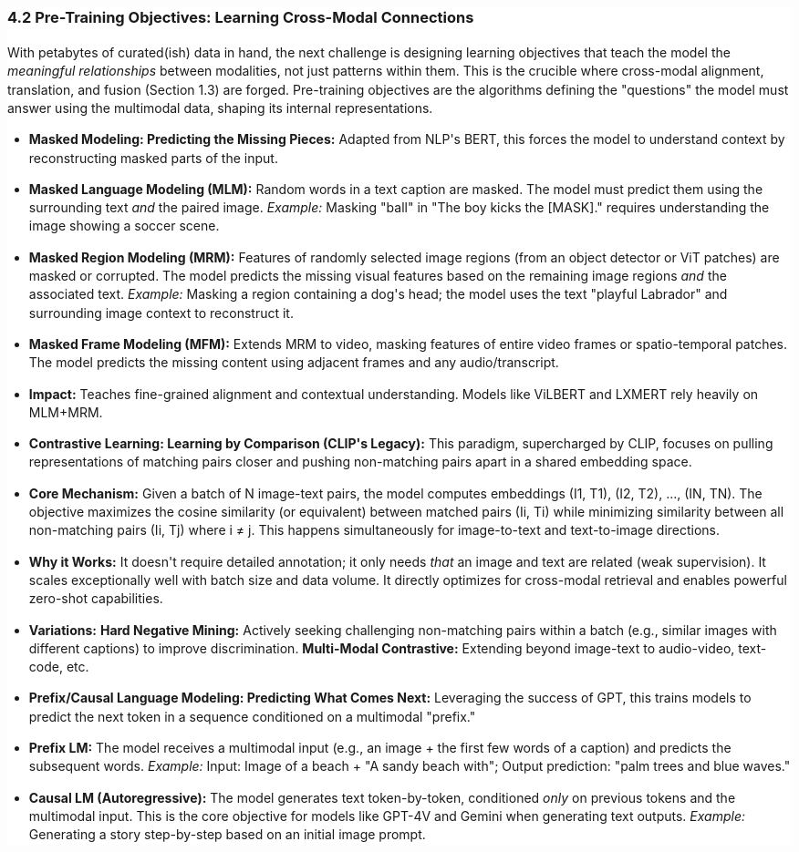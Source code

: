 ### 4.2 Pre-Training Objectives: Learning Cross-Modal Connections

With petabytes of curated(ish) data in hand, the next challenge is designing learning objectives that teach the model the *meaningful relationships* between modalities, not just patterns within them. This is the crucible where cross-modal alignment, translation, and fusion (Section 1.3) are forged. Pre-training objectives are the algorithms defining the "questions" the model must answer using the multimodal data, shaping its internal representations.

*   **Masked Modeling: Predicting the Missing Pieces:** Adapted from NLP's BERT, this forces the model to understand context by reconstructing masked parts of the input.

*   **Masked Language Modeling (MLM):** Random words in a text caption are masked. The model must predict them using the surrounding text *and* the paired image. *Example:* Masking "ball" in "The boy kicks the [MASK]." requires understanding the image showing a soccer scene.

*   **Masked Region Modeling (MRM):** Features of randomly selected image regions (from an object detector or ViT patches) are masked or corrupted. The model predicts the missing visual features based on the remaining image regions *and* the associated text. *Example:* Masking a region containing a dog's head; the model uses the text "playful Labrador" and surrounding image context to reconstruct it.

*   **Masked Frame Modeling (MFM):** Extends MRM to video, masking features of entire video frames or spatio-temporal patches. The model predicts the missing content using adjacent frames and any audio/transcript.

*   **Impact:** Teaches fine-grained alignment and contextual understanding. Models like ViLBERT and LXMERT rely heavily on MLM+MRM.

*   **Contrastive Learning: Learning by Comparison (CLIP's Legacy):** This paradigm, supercharged by CLIP, focuses on pulling representations of matching pairs closer and pushing non-matching pairs apart in a shared embedding space.

*   **Core Mechanism:** Given a batch of N image-text pairs, the model computes embeddings (I1, T1), (I2, T2), ..., (IN, TN). The objective maximizes the cosine similarity (or equivalent) between matched pairs (Ii, Ti) while minimizing similarity between all non-matching pairs (Ii, Tj) where i ≠ j. This happens simultaneously for image-to-text and text-to-image directions.

*   **Why it Works:** It doesn't require detailed annotation; it only needs *that* an image and text are related (weak supervision). It scales exceptionally well with batch size and data volume. It directly optimizes for cross-modal retrieval and enables powerful zero-shot capabilities.

*   **Variations:** **Hard Negative Mining:** Actively seeking challenging non-matching pairs within a batch (e.g., similar images with different captions) to improve discrimination. **Multi-Modal Contrastive:** Extending beyond image-text to audio-video, text-code, etc.

*   **Prefix/Causal Language Modeling: Predicting What Comes Next:** Leveraging the success of GPT, this trains models to predict the next token in a sequence conditioned on a multimodal "prefix."

*   **Prefix LM:** The model receives a multimodal input (e.g., an image + the first few words of a caption) and predicts the subsequent words. *Example:* Input: Image of a beach + "A sandy beach with"; Output prediction: "palm trees and blue waves."

*   **Causal LM (Autoregressive):** The model generates text token-by-token, conditioned *only* on previous tokens and the multimodal input. This is the core objective for models like GPT-4V and Gemini when generating text outputs. *Example:* Generating a story step-by-step based on an initial image prompt.
